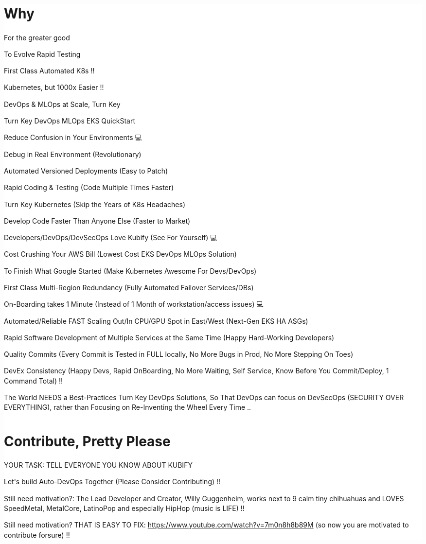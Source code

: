# Why

For the greater good

To Evolve Rapid Testing

First Class Automated K8s !!

Kubernetes, but 1000x Easier !!

DevOps & MLOps at Scale, Turn Key

Turn Key DevOps MLOps EKS QuickStart

Reduce Confusion in Your Environments 💻

Debug in Real Environment (Revolutionary)

Automated Versioned Deployments (Easy to Patch)

Rapid Coding & Testing (Code Multiple Times Faster)

Turn Key Kubernetes (Skip the Years of K8s Headaches)

Develop Code Faster Than Anyone Else (Faster to Market)

Developers/DevOps/DevSecOps Love Kubify (See For Yourself) 💻

Cost Crushing Your AWS Bill (Lowest Cost EKS DevOps MLOps Solution)

To Finish What Google Started (Make Kubernetes Awesome For Devs/DevOps)

First Class Multi-Region Redundancy (Fully Automated Failover Services/DBs)

On-Boarding takes 1 Minute (Instead of 1 Month of workstation/access issues) 💻

Automated/Reliable FAST Scaling Out/In CPU/GPU Spot in East/West (Next-Gen EKS HA ASGs)

Rapid Software Development of Multiple Services at the Same Time (Happy Hard-Working Developers)

Quality Commits (Every Commit is Tested in FULL locally, No More Bugs in Prod, No More Stepping On Toes)

DevEx Consistency (Happy Devs, Rapid OnBoarding, No More Waiting, Self Service, Know Before You Commit/Deploy, 1 Command Total) !!

The World NEEDS a Best-Practices Turn Key DevOps Solutions, So That DevOps can focus on DevSecOps (SECURITY OVER EVERYTHING), rather than Focusing on Re-Inventing the Wheel Every Time ..

# Contribute, Pretty Please

YOUR TASK: TELL EVERYONE YOU KNOW ABOUT KUBIFY

Let's build Auto-DevOps Together (Please Consider Contributing) !!

Still need motivation?: The Lead Developer and Creator, Willy Guggenheim, works next to 9 calm tiny chihuahuas and LOVES SpeedMetal, MetalCore, LatinoPop and especially HipHop (music is LIFE) !!

Still need motivation? THAT IS EASY TO FIX: https://www.youtube.com/watch?v=7m0n8h8b89M (so now you are motivated to contribute forsure) !!
